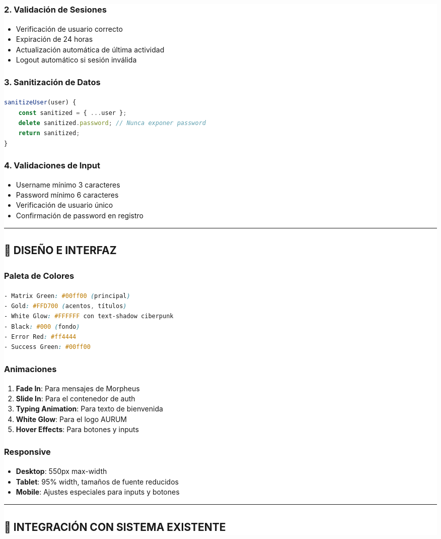 ### 2. Validación de Sesiones
- Verificación de usuario correcto
- Expiración de 24 horas
- Actualización automática de última actividad
- Logout automático si sesión inválida

### 3. Sanitización de Datos
```javascript
sanitizeUser(user) {
    const sanitized = { ...user };
    delete sanitized.password; // Nunca exponer password
    return sanitized;
}
```

### 4. Validaciones de Input
- Username mínimo 3 caracteres
- Password mínimo 6 caracteres
- Verificación de usuario único
- Confirmación de password en registro

---

## 🎨 DISEÑO E INTERFAZ

### Paleta de Colores
```css
- Matrix Green: #00ff00 (principal)
- Gold: #FFD700 (acentos, títulos)
- White Glow: #FFFFFF con text-shadow ciberpunk
- Black: #000 (fondo)
- Error Red: #ff4444
- Success Green: #00ff00
```

### Animaciones
1. **Fade In**: Para mensajes de Morpheus
2. **Slide In**: Para el contenedor de auth
3. **Typing Animation**: Para texto de bienvenida
4. **White Glow**: Para el logo AURUM
5. **Hover Effects**: Para botones y inputs

### Responsive
- **Desktop**: 550px max-width
- **Tablet**: 95% width, tamaños de fuente reducidos
- **Mobile**: Ajustes especiales para inputs y botones

---

## 🔧 INTEGRACIÓN CON SISTEMA EXISTENTE
